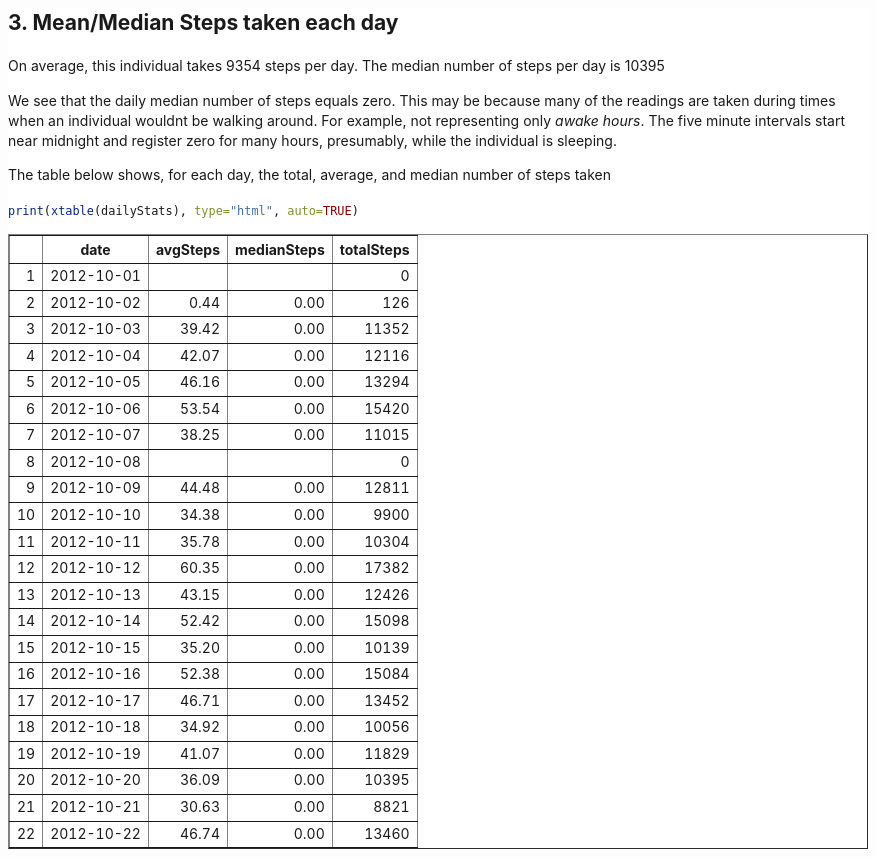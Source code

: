 ## 3. Mean/Median Steps taken each day 

On average, this individual takes 9354 steps per day. The median number of steps per day is 10395


We see that the daily median number of steps equals zero. This may be because many of the readings are taken during times when an individual wouldnt be walking around. For example, not representing only *awake hours*. The five minute intervals start near midnight and register zero for many hours, presumably, while the individual is sleeping.

The table below shows, for each day, the total, average, and median number of steps taken


```r
print(xtable(dailyStats), type="html", auto=TRUE)
```



<table border=1>
<tr> <th>  </th> <th> date </th> <th> avgSteps </th> <th> medianSteps </th> <th> totalSteps </th>  </tr>
  <tr> <td align="right"> 1 </td> <td> 2012-10-01 </td> <td align="right">  </td> <td align="right">  </td> <td align="right">   0 </td> </tr>
  <tr> <td align="right"> 2 </td> <td> 2012-10-02 </td> <td align="right"> 0.44 </td> <td align="right"> 0.00 </td> <td align="right"> 126 </td> </tr>
  <tr> <td align="right"> 3 </td> <td> 2012-10-03 </td> <td align="right"> 39.42 </td> <td align="right"> 0.00 </td> <td align="right"> 11352 </td> </tr>
  <tr> <td align="right"> 4 </td> <td> 2012-10-04 </td> <td align="right"> 42.07 </td> <td align="right"> 0.00 </td> <td align="right"> 12116 </td> </tr>
  <tr> <td align="right"> 5 </td> <td> 2012-10-05 </td> <td align="right"> 46.16 </td> <td align="right"> 0.00 </td> <td align="right"> 13294 </td> </tr>
  <tr> <td align="right"> 6 </td> <td> 2012-10-06 </td> <td align="right"> 53.54 </td> <td align="right"> 0.00 </td> <td align="right"> 15420 </td> </tr>
  <tr> <td align="right"> 7 </td> <td> 2012-10-07 </td> <td align="right"> 38.25 </td> <td align="right"> 0.00 </td> <td align="right"> 11015 </td> </tr>
  <tr> <td align="right"> 8 </td> <td> 2012-10-08 </td> <td align="right">  </td> <td align="right">  </td> <td align="right">   0 </td> </tr>
  <tr> <td align="right"> 9 </td> <td> 2012-10-09 </td> <td align="right"> 44.48 </td> <td align="right"> 0.00 </td> <td align="right"> 12811 </td> </tr>
  <tr> <td align="right"> 10 </td> <td> 2012-10-10 </td> <td align="right"> 34.38 </td> <td align="right"> 0.00 </td> <td align="right"> 9900 </td> </tr>
  <tr> <td align="right"> 11 </td> <td> 2012-10-11 </td> <td align="right"> 35.78 </td> <td align="right"> 0.00 </td> <td align="right"> 10304 </td> </tr>
  <tr> <td align="right"> 12 </td> <td> 2012-10-12 </td> <td align="right"> 60.35 </td> <td align="right"> 0.00 </td> <td align="right"> 17382 </td> </tr>
  <tr> <td align="right"> 13 </td> <td> 2012-10-13 </td> <td align="right"> 43.15 </td> <td align="right"> 0.00 </td> <td align="right"> 12426 </td> </tr>
  <tr> <td align="right"> 14 </td> <td> 2012-10-14 </td> <td align="right"> 52.42 </td> <td align="right"> 0.00 </td> <td align="right"> 15098 </td> </tr>
  <tr> <td align="right"> 15 </td> <td> 2012-10-15 </td> <td align="right"> 35.20 </td> <td align="right"> 0.00 </td> <td align="right"> 10139 </td> </tr>
  <tr> <td align="right"> 16 </td> <td> 2012-10-16 </td> <td align="right"> 52.38 </td> <td align="right"> 0.00 </td> <td align="right"> 15084 </td> </tr>
  <tr> <td align="right"> 17 </td> <td> 2012-10-17 </td> <td align="right"> 46.71 </td> <td align="right"> 0.00 </td> <td align="right"> 13452 </td> </tr>
  <tr> <td align="right"> 18 </td> <td> 2012-10-18 </td> <td align="right"> 34.92 </td> <td align="right"> 0.00 </td> <td align="right"> 10056 </td> </tr>
  <tr> <td align="right"> 19 </td> <td> 2012-10-19 </td> <td align="right"> 41.07 </td> <td align="right"> 0.00 </td> <td align="right"> 11829 </td> </tr>
  <tr> <td align="right"> 20 </td> <td> 2012-10-20 </td> <td align="right"> 36.09 </td> <td align="right"> 0.00 </td> <td align="right"> 10395 </td> </tr>
  <tr> <td align="right"> 21 </td> <td> 2012-10-21 </td> <td align="right"> 30.63 </td> <td align="right"> 0.00 </td> <td align="right"> 8821 </td> </tr>
  <tr> <td align="right"> 22 </td> <td> 2012-10-22 </td> <td align="right"> 46.74 </td> <td align="right"> 0.00 </td> <td align="right"> 13460 </td> </tr>